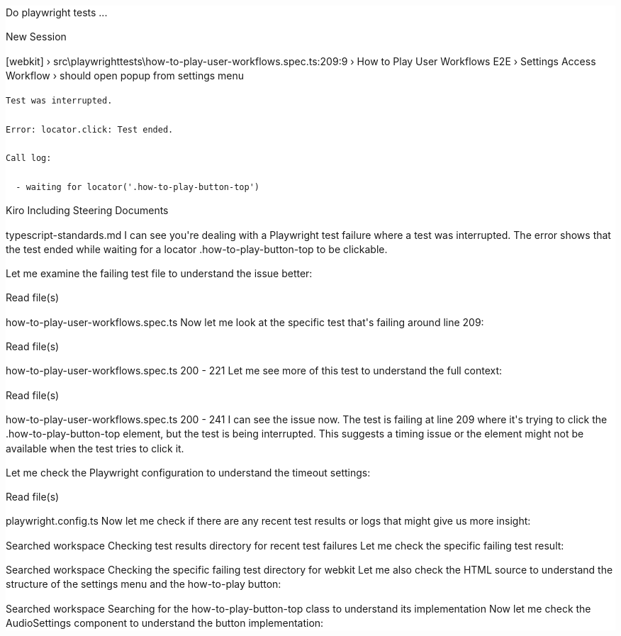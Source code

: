 Do playwright tests ...

New Session





[webkit] › src\playwrighttests\how-to-play-user-workflows.spec.ts:209:9 › How to Play User Workflows E2E › Settings Access Workflow › should open popup from settings menu

    Test was interrupted.

    Error: locator.click: Test ended.

    Call log:

      - waiting for locator('.how-to-play-button-top')

Kiro
Including Steering Documents

typescript-standards.md
I can see you're dealing with a Playwright test failure where a test was interrupted. The error shows that the test ended while waiting for a locator .how-to-play-button-top to be clickable.

Let me examine the failing test file to understand the issue better:

Read file(s)

how-to-play-user-workflows.spec.ts
Now let me look at the specific test that's failing around line 209:

Read file(s)

how-to-play-user-workflows.spec.ts 200 - 221
Let me see more of this test to understand the full context:

Read file(s)

how-to-play-user-workflows.spec.ts 200 - 241
I can see the issue now. The test is failing at line 209 where it's trying to click the .how-to-play-button-top element, but the test is being interrupted. This suggests a timing issue or the element might not be available when the test tries to click it.

Let me check the Playwright configuration to understand the timeout settings:

Read file(s)

playwright.config.ts
Now let me check if there are any recent test results or logs that might give us more insight:

Searched workspace
Checking test results directory for recent test failures
Let me check the specific failing test result:

Searched workspace
Checking the specific failing test directory for webkit
Let me also check the HTML source to understand the structure of the settings menu and the how-to-play button:

Searched workspace
Searching for the how-to-play-button-top class to understand its implementation
Now let me check the AudioSettings component to understand the button implementation:
